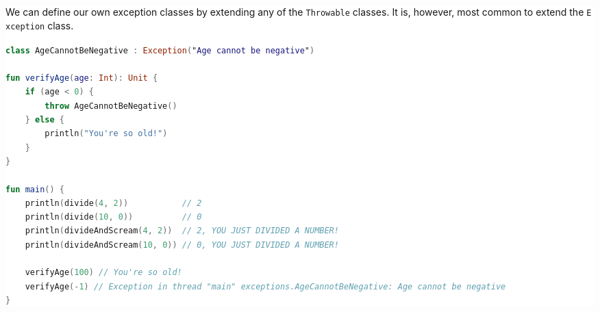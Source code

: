 We can define our own exception classes by extending any of the `Throwable` classes. It is, however, most common to extend the `Exception` class.
```kotlin
class AgeCannotBeNegative : Exception("Age cannot be negative")

fun verifyAge(age: Int): Unit {
    if (age < 0) {
        throw AgeCannotBeNegative()
    } else {
        println("You're so old!")
    }
}

fun main() {
    println(divide(4, 2))           // 2
    println(divide(10, 0))          // 0
    println(divideAndScream(4, 2))  // 2, YOU JUST DIVIDED A NUMBER!
    println(divideAndScream(10, 0)) // 0, YOU JUST DIVIDED A NUMBER!

    verifyAge(100) // You're so old!
    verifyAge(-1) // Exception in thread "main" exceptions.AgeCannotBeNegative: Age cannot be negative
}
```

<script>
const toggleDarkMode = document.querySelector('.js-toggle-dark-mode');

jtd.addEvent(toggleDarkMode, 'click', function(){
  if (jtd.getTheme() === 'dark') {
    jtd.setTheme('light');
    toggleDarkMode.textContent = 'Come to the dark side';
  } else {
    jtd.setTheme('dark');
    toggleDarkMode.textContent = 'Return to the light side';
  }
});
</script>

